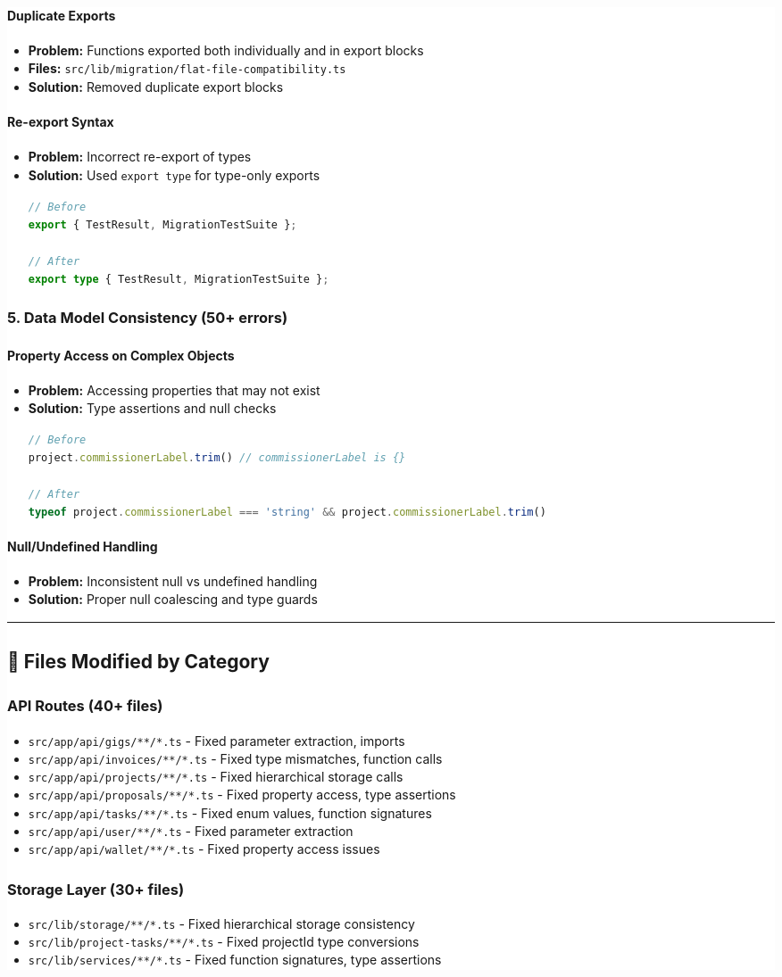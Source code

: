 #### **Duplicate Exports**
- **Problem:** Functions exported both individually and in export blocks
- **Files:** `src/lib/migration/flat-file-compatibility.ts`
- **Solution:** Removed duplicate export blocks

#### **Re-export Syntax**
- **Problem:** Incorrect re-export of types
- **Solution:** Used `export type` for type-only exports
  ```typescript
  // Before
  export { TestResult, MigrationTestSuite };
  
  // After
  export type { TestResult, MigrationTestSuite };
  ```

### **5. Data Model Consistency (50+ errors)**

#### **Property Access on Complex Objects**
- **Problem:** Accessing properties that may not exist
- **Solution:** Type assertions and null checks
  ```typescript
  // Before
  project.commissionerLabel.trim() // commissionerLabel is {}
  
  // After
  typeof project.commissionerLabel === 'string' && project.commissionerLabel.trim()
  ```

#### **Null/Undefined Handling**
- **Problem:** Inconsistent null vs undefined handling
- **Solution:** Proper null coalescing and type guards

---

## 📁 Files Modified by Category

### **API Routes (40+ files)**
- `src/app/api/gigs/**/*.ts` - Fixed parameter extraction, imports
- `src/app/api/invoices/**/*.ts` - Fixed type mismatches, function calls
- `src/app/api/projects/**/*.ts` - Fixed hierarchical storage calls
- `src/app/api/proposals/**/*.ts` - Fixed property access, type assertions
- `src/app/api/tasks/**/*.ts` - Fixed enum values, function signatures
- `src/app/api/user/**/*.ts` - Fixed parameter extraction
- `src/app/api/wallet/**/*.ts` - Fixed property access issues

### **Storage Layer (30+ files)**
- `src/lib/storage/**/*.ts` - Fixed hierarchical storage consistency
- `src/lib/project-tasks/**/*.ts` - Fixed projectId type conversions
- `src/lib/services/**/*.ts` - Fixed function signatures, type assertions
